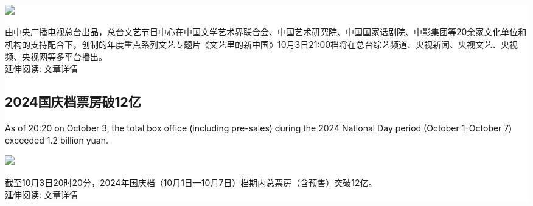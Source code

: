 <img src="https://p4.img.cctvpic.com/photoworkspace/2024/10/03/2024100320243395537.jpg" />   

由中央广播电视总台出品，总台文艺节目中心在中国文学艺术界联合会、中国艺术研究院、中国国家话剧院、中影集团等20余家文化单位和机构的支持配合下，创制的年度重点系列文艺专题片《文艺里的新中国》10月3日21:00档将在总台综艺频道、央视新闻、央视文艺、央视频、央视网等多平台播出。   
延伸阅读: [文章详情](https://news.cctv.com/2024/10/03/ARTIuP5qCP1m2S1vNryZym2d241003.shtml)   

<qrcode title="弦歌不辍，芳华待灼！《文艺里的新中国》今日启播" image="https://p4.img.cctvpic.com/photoworkspace/2024/10/03/2024100320243395537.jpg" />   

## 2024国庆档票房破12亿   
As of 20:20 on October 3, the total box office (including pre-sales) during the 2024 National Day period (October 1-October 7) exceeded 1.2 billion yuan.   

<img src="https://p5.img.cctvpic.com/photoworkspace/2024/10/03/2024100320461960715.jpg" />   

截至10月3日20时20分，2024年国庆档（10月1日—10月7日）档期内总票房（含预售）突破12亿。   
延伸阅读: [文章详情](https://news.cctv.com/2024/10/03/ARTIJgaZdZUGwYTPCeiK6feo241003.shtml)   

<qrcode title="2024国庆档票房破12亿" image="https://p5.img.cctvpic.com/photoworkspace/2024/10/03/2024100320461960715.jpg" />   

